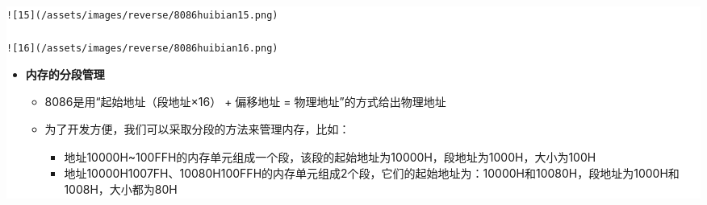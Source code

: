     ![15](/assets/images/reverse/8086huibian15.png)

    ![16](/assets/images/reverse/8086huibian16.png)

+ **内存的分段管理**

  + 8086是用“起始地址（段地址×16） + 偏移地址 = 物理地址”的方式给出物理地址

  + 为了开发方便，我们可以采取分段的方法来管理内存，比如：

    + 地址10000H~100FFH的内存单元组成一个段，该段的起始地址为10000H，段地址为1000H，大小为100H
    + 地址10000H1007FH、10080H100FFH的内存单元组成2个段，它们的起始地址为：10000H和10080H，段地址为1000H和1008H，大小都为80H
